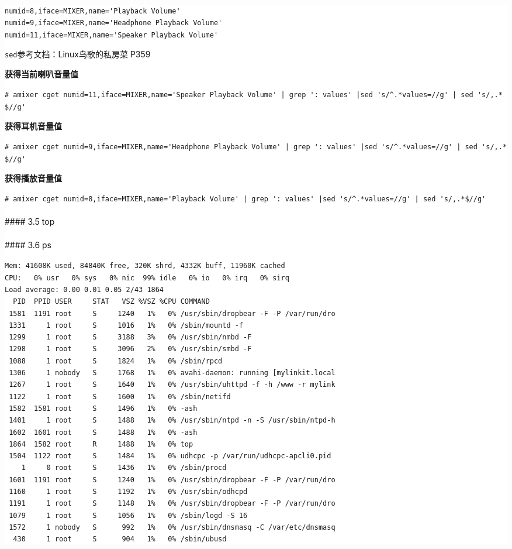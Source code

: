 

```
numid=8,iface=MIXER,name='Playback Volume'
numid=9,iface=MIXER,name='Headphone Playback Volume'
numid=11,iface=MIXER,name='Speaker Playback Volume'
```


`sed`参考文档：Linux鸟歌的私房菜  P359

**获得当前喇叭音量值**

```
# amixer cget numid=11,iface=MIXER,name='Speaker Playback Volume' | grep ': values' |sed 's/^.*values=//g' | sed 's/,.*$//g'
```

**获得耳机音量值**

```
# amixer cget numid=9,iface=MIXER,name='Headphone Playback Volume' | grep ': values' |sed 's/^.*values=//g' | sed 's/,.*$//g'
```

**获得播放音量值**

```
# amixer cget numid=8,iface=MIXER,name='Playback Volume' | grep ': values' |sed 's/^.*values=//g' | sed 's/,.*$//g'
```

<h4 id="3.5"></h4>
#### 3.5 top

<h4 id="3.6"></h4>
#### 3.6 ps

```
Mem: 41608K used, 84840K free, 320K shrd, 4332K buff, 11960K cached
CPU:   0% usr   0% sys   0% nic  99% idle   0% io   0% irq   0% sirq
Load average: 0.00 0.01 0.05 2/43 1864
  PID  PPID USER     STAT   VSZ %VSZ %CPU COMMAND
 1581  1191 root     S     1240   1%   0% /usr/sbin/dropbear -F -P /var/run/dro
 1331     1 root     S     1016   1%   0% /sbin/mountd -f
 1299     1 root     S     3188   3%   0% /usr/sbin/nmbd -F
 1298     1 root     S     3096   2%   0% /usr/sbin/smbd -F
 1088     1 root     S     1824   1%   0% /sbin/rpcd
 1306     1 nobody   S     1768   1%   0% avahi-daemon: running [mylinkit.local
 1267     1 root     S     1640   1%   0% /usr/sbin/uhttpd -f -h /www -r mylink
 1122     1 root     S     1600   1%   0% /sbin/netifd
 1582  1581 root     S     1496   1%   0% -ash
 1401     1 root     S     1488   1%   0% /usr/sbin/ntpd -n -S /usr/sbin/ntpd-h
 1602  1601 root     S     1488   1%   0% -ash
 1864  1582 root     R     1488   1%   0% top
 1504  1122 root     S     1484   1%   0% udhcpc -p /var/run/udhcpc-apcli0.pid
    1     0 root     S     1436   1%   0% /sbin/procd
 1601  1191 root     S     1240   1%   0% /usr/sbin/dropbear -F -P /var/run/dro
 1160     1 root     S     1192   1%   0% /usr/sbin/odhcpd
 1191     1 root     S     1148   1%   0% /usr/sbin/dropbear -F -P /var/run/dro
 1079     1 root     S     1056   1%   0% /sbin/logd -S 16
 1572     1 nobody   S      992   1%   0% /usr/sbin/dnsmasq -C /var/etc/dnsmasq
  430     1 root     S      904   1%   0% /sbin/ubusd
```
